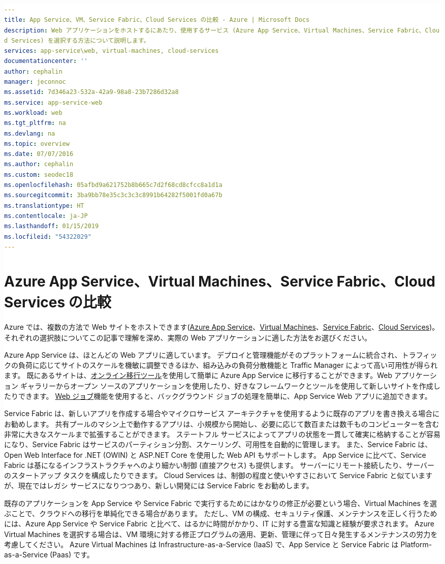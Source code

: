 ```yaml
---
title: App Service、VM、Service Fabric、Cloud Services の比較 - Azure | Microsoft Docs
description: Web アプリケーションをホストするにあたり、使用するサービス (Azure App Service、Virtual Machines、Service Fabric、Cloud Services) を選択する方法について説明します。
services: app-service\web, virtual-machines, cloud-services
documentationcenter: ''
author: cephalin
manager: jeconnoc
ms.assetid: 7d346a23-532a-42a9-98a8-23b7286d32a8
ms.service: app-service-web
ms.workload: web
ms.tgt_pltfrm: na
ms.devlang: na
ms.topic: overview
ms.date: 07/07/2016
ms.author: cephalin
ms.custom: seodec18
ms.openlocfilehash: 05afbd9a621752b8b665c7d2f68cd8cfcc8a1d1a
ms.sourcegitcommit: 3ba9bb78e35c3c3c3c8991b64282f5001fd0a67b
ms.translationtype: HT
ms.contentlocale: ja-JP
ms.lasthandoff: 01/15/2019
ms.locfileid: "54322029"
---
```

# <a name="azure-app-service-virtual-machines-service-fabric-and-cloud-services-comparison"></a>Azure App Service、Virtual Machines、Service Fabric、Cloud Services の比較

Azure では、複数の方法で Web サイトをホストできます([Azure App Service][Azure App Service]、[Virtual Machines][Virtual Machines]、[Service Fabric][Service Fabric]、[Cloud Services][Cloud Services])。 それぞれの選択肢についてこの記事で理解を深め、実際の Web アプリケーションに適した方法をお選びください。

Azure App Service は、ほとんどの Web アプリに適しています。 デプロイと管理機能がそのプラットフォームに統合され、トラフィックの負荷に応じてサイトのスケールを機敏に調整できるほか、組み込みの負荷分散機能と Traffic Manager によって高い可用性が得られます。 既にあるサイトは、[オンライン移行ツール][migrate-tool]を使用して簡単に Azure App Service に移行することができます。Web アプリケーション ギャラリーからオープン ソースのアプリケーションを使用したり、好きなフレームワークとツールを使用して新しいサイトを作成したりできます。 [Web ジョブ][WebJobs]機能を使用すると、バックグラウンド ジョブの処理を簡単に、App Service Web アプリに追加できます。

Service Fabric は、新しいアプリを作成する場合やマイクロサービス アーキテクチャを使用するように既存のアプリを書き換える場合にお勧めします。 共有プールのマシン上で動作するアプリは、小規模から開始し、必要に応じて数百または数千ものコンピューターを含む非常に大きなスケールまで拡張することができます。 ステートフル サービスによってアプリの状態を一貫して確実に格納することが容易になり、Service Fabric はサービスのパーティション分割、スケーリング、可用性を自動的に管理します。  また、Service Fabric は、Open Web Interface for .NET (OWIN) と ASP.NET Core を使用した Web API もサポートします。  App Service に比べて、Service Fabric は基になるインフラストラクチャへのより細かい制御 (直接アクセス) も提供します。 サーバーにリモート接続したり、サーバーのスタートアップ タスクを構成したりできます。 Cloud Services は、制御の程度と使いやすさにおいて Service Fabric と似ていますが、現在ではレガシ サービスになりつつあり、新しい開発には Service Fabric をお勧めします。

既存のアプリケーションを App Service や Service Fabric で実行するためにはかなりの修正が必要という場合、Virtual Machines を選ぶことで、クラウドへの移行を単純化できる場合があります。 ただし、VM の構成、セキュリティ保護、メンテナンスを正しく行うためには、Azure App Service や Service Fabric と比べて、はるかに時間がかかり、IT に対する豊富な知識と経験が要求されます。 Azure Virtual Machines を選択する場合は、VM 環境に対する修正プログラムの適用、更新、管理に伴って日々発生するメンテナンスの労力を考慮してください。 Azure Virtual Machines は Infrastructure-as-a-Service (IaaS) で、App Service と Service Fabric は Platform-as-a-Service (Paas) です。 


[Azure App Service]: /azure/app-service/
[Cloud Services]: /azure/cloud-services/
[Virtual Machines]: /azure/virtual-machines/
[Service Fabric]: /azure/service-fabric/
[WebJobs]: https://go.microsoft.com/fwlink/?linkid=390226&clcid=0x409
[Configuring an SSL certificate for an Azure Website]: app-service-web-tutorial-custom-ssl.md
[azurestore]: https://azuremarketplace.microsoft.com/en-us/marketplace/apps
[scripting]: https://azure.microsoft.com/documentation/scripts/?services=web-sites
[dotnet]: https://azure.microsoft.com/develop/net/
[nodejs]: https://azure.microsoft.com/develop/nodejs/
[PHP]: https://azure.microsoft.com/develop/php/
[Python]: https://azure.microsoft.com/develop/python/
[servicebus]: /azure/service-bus/
[sqldatabase]: /azure/sql-database/
[Storage]: /azure/storage/
[ChoicesDiagram]: ./media/choose-web-site-cloud-service-vm/Websites_CloudServices_VMs_3.png
[migrate-tool]: https://www.movemetothecloud.net/